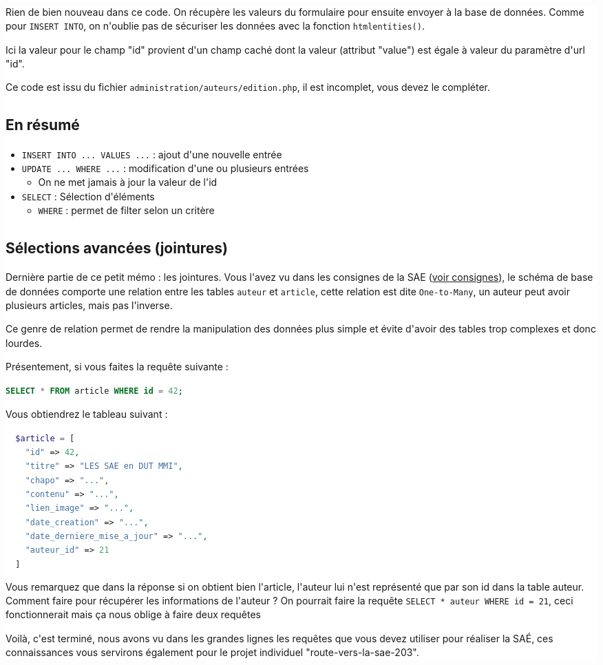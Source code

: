 Rien de bien nouveau dans ce code. On récupère les valeurs du formulaire pour ensuite envoyer à la base de données. Comme pour `INSERT INTO`, on n'oublie pas de sécuriser les données avec la fonction `htmlentities()`.

Ici la valeur pour le champ "id" provient d'un champ caché dont la valeur (attribut "value") est égale à valeur du paramètre d'url "id".

Ce code est issu du fichier `administration/auteurs/edition.php`, il est incomplet, vous devez le compléter.

## En résumé

- `INSERT INTO ... VALUES ...` : ajout d'une nouvelle entrée
- `UPDATE ... WHERE ...` : modification d'une ou plusieurs entrées
  - On ne met jamais à jour la valeur de l'id
- `SELECT` : Sélection d'éléments
  - `WHERE` : permet de filter selon un critère

## Sélections avancées (jointures)

Dernière partie de ce petit mémo : les jointures. Vous l'avez vu dans les consignes de la SAE ([voir consignes](LISEZ-MOI.md)), le schéma de base de données comporte une relation entre les tables `auteur` et `article`, cette relation est dite `One-to-Many`, un auteur peut avoir plusieurs articles, mais pas l'inverse.

Ce genre de relation permet de rendre la manipulation des données plus simple et évite d'avoir des tables trop complexes et donc lourdes.

Présentement, si vous faites la requête suivante :
```sql
SELECT * FROM article WHERE id = 42;
```
Vous obtiendrez le tableau suivant :
```php
  $article = [
    "id" => 42,
    "titre" => "LES SAE en DUT MMI",
    "chapo" => "...",
    "contenu" => "...",
    "lien_image" => "...",
    "date_creation" => "...",
    "date_derniere_mise_a_jour" => "...",
    "auteur_id" => 21
  ]
```
Vous remarquez que dans la réponse si on obtient bien l'article, l'auteur lui n'est représenté que par son id dans la table auteur. Comment faire pour récupérer les informations de l'auteur ? On pourrait faire la requête `SELECT * auteur WHERE id = 21`, ceci fonctionnerait mais ça nous oblige à faire deux requêtes

Voilà, c'est terminé, nous avons vu dans les grandes lignes les requêtes que vous devez utiliser pour réaliser la SAÉ, ces connaissances vous servirons également pour le projet individuel "route-vers-la-sae-203". 


